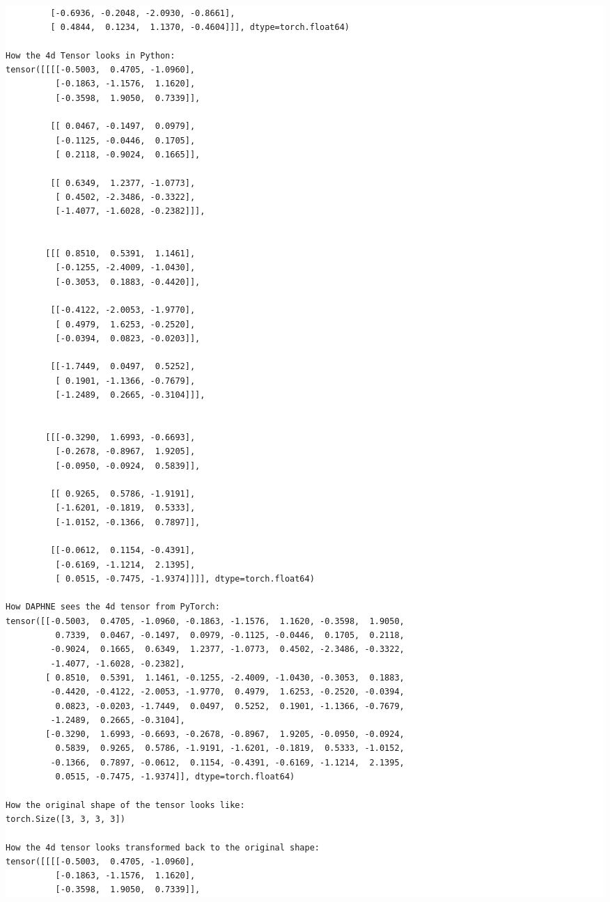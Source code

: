 ```text
         [-0.6936, -0.2048, -2.0930, -0.8661],
         [ 0.4844,  0.1234,  1.1370, -0.4604]]], dtype=torch.float64)

How the 4d Tensor looks in Python:
tensor([[[[-0.5003,  0.4705, -1.0960],
          [-0.1863, -1.1576,  1.1620],
          [-0.3598,  1.9050,  0.7339]],

         [[ 0.0467, -0.1497,  0.0979],
          [-0.1125, -0.0446,  0.1705],
          [ 0.2118, -0.9024,  0.1665]],

         [[ 0.6349,  1.2377, -1.0773],
          [ 0.4502, -2.3486, -0.3322],
          [-1.4077, -1.6028, -0.2382]]],


        [[[ 0.8510,  0.5391,  1.1461],
          [-0.1255, -2.4009, -1.0430],
          [-0.3053,  0.1883, -0.4420]],

         [[-0.4122, -2.0053, -1.9770],
          [ 0.4979,  1.6253, -0.2520],
          [-0.0394,  0.0823, -0.0203]],

         [[-1.7449,  0.0497,  0.5252],
          [ 0.1901, -1.1366, -0.7679],
          [-1.2489,  0.2665, -0.3104]]],


        [[[-0.3290,  1.6993, -0.6693],
          [-0.2678, -0.8967,  1.9205],
          [-0.0950, -0.0924,  0.5839]],

         [[ 0.9265,  0.5786, -1.9191],
          [-1.6201, -0.1819,  0.5333],
          [-1.0152, -0.1366,  0.7897]],

         [[-0.0612,  0.1154, -0.4391],
          [-0.6169, -1.1214,  2.1395],
          [ 0.0515, -0.7475, -1.9374]]]], dtype=torch.float64)

How DAPHNE sees the 4d tensor from PyTorch:
tensor([[-0.5003,  0.4705, -1.0960, -0.1863, -1.1576,  1.1620, -0.3598,  1.9050,
          0.7339,  0.0467, -0.1497,  0.0979, -0.1125, -0.0446,  0.1705,  0.2118,
         -0.9024,  0.1665,  0.6349,  1.2377, -1.0773,  0.4502, -2.3486, -0.3322,
         -1.4077, -1.6028, -0.2382],
        [ 0.8510,  0.5391,  1.1461, -0.1255, -2.4009, -1.0430, -0.3053,  0.1883,
         -0.4420, -0.4122, -2.0053, -1.9770,  0.4979,  1.6253, -0.2520, -0.0394,
          0.0823, -0.0203, -1.7449,  0.0497,  0.5252,  0.1901, -1.1366, -0.7679,
         -1.2489,  0.2665, -0.3104],
        [-0.3290,  1.6993, -0.6693, -0.2678, -0.8967,  1.9205, -0.0950, -0.0924,
          0.5839,  0.9265,  0.5786, -1.9191, -1.6201, -0.1819,  0.5333, -1.0152,
         -0.1366,  0.7897, -0.0612,  0.1154, -0.4391, -0.6169, -1.1214,  2.1395,
          0.0515, -0.7475, -1.9374]], dtype=torch.float64)

How the original shape of the tensor looks like:
torch.Size([3, 3, 3, 3])

How the 4d tensor looks transformed back to the original shape:
tensor([[[[-0.5003,  0.4705, -1.0960],
          [-0.1863, -1.1576,  1.1620],
          [-0.3598,  1.9050,  0.7339]],
```